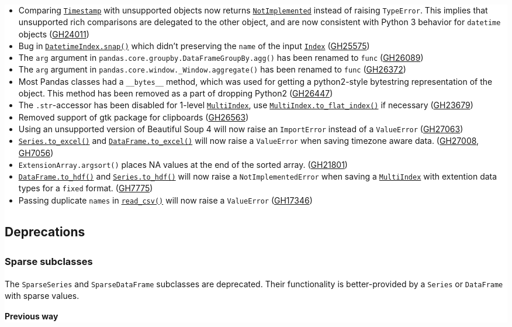 - Comparing [``Timestamp``](https://pandas.pydata.org/pandas-docs/stable/reference/api/pandas.Timestamp.html#pandas.Timestamp) with unsupported objects now returns [``NotImplemented``](https://docs.python.org/3/library/constants.html#NotImplemented) instead of raising ``TypeError``. This implies that unsupported rich comparisons are delegated to the other object, and are now consistent with Python 3 behavior for ``datetime`` objects ([GH24011](https://github.com/pandas-dev/pandas/issues/24011))
- Bug in [``DatetimeIndex.snap()``](https://pandas.pydata.org/pandas-docs/stable/reference/api/pandas.DatetimeIndex.snap.html#pandas.DatetimeIndex.snap) which didn’t preserving the ``name`` of the input [``Index``](https://pandas.pydata.org/pandas-docs/stable/reference/api/pandas.Index.html#pandas.Index) ([GH25575](https://github.com/pandas-dev/pandas/issues/25575))
- The ``arg`` argument in ``pandas.core.groupby.DataFrameGroupBy.agg()`` has been renamed to ``func`` ([GH26089](https://github.com/pandas-dev/pandas/issues/26089))
- The ``arg`` argument in ``pandas.core.window._Window.aggregate()`` has been renamed to ``func`` ([GH26372](https://github.com/pandas-dev/pandas/issues/26372))
- Most Pandas classes had a ``__bytes__`` method, which was used for getting a python2-style bytestring representation of the object. This method has been removed as a part of dropping Python2 ([GH26447](https://github.com/pandas-dev/pandas/issues/26447))
- The ``.str``-accessor has been disabled for 1-level [``MultiIndex``](https://pandas.pydata.org/pandas-docs/stable/reference/api/pandas.MultiIndex.html#pandas.MultiIndex), use [``MultiIndex.to_flat_index()``](https://pandas.pydata.org/pandas-docs/stable/reference/api/pandas.MultiIndex.to_flat_index.html#pandas.MultiIndex.to_flat_index) if necessary ([GH23679](https://github.com/pandas-dev/pandas/issues/23679))
- Removed support of gtk package for clipboards ([GH26563](https://github.com/pandas-dev/pandas/issues/26563))
- Using an unsupported version of Beautiful Soup 4 will now raise an ``ImportError`` instead of a ``ValueError`` ([GH27063](https://github.com/pandas-dev/pandas/issues/27063))
- [``Series.to_excel()``](https://pandas.pydata.org/pandas-docs/stable/reference/api/pandas.Series.to_excel.html#pandas.Series.to_excel) and [``DataFrame.to_excel()``](https://pandas.pydata.org/pandas-docs/stable/reference/api/pandas.DataFrame.to_excel.html#pandas.DataFrame.to_excel) will now raise a ``ValueError`` when saving timezone aware data. ([GH27008](https://github.com/pandas-dev/pandas/issues/27008), [GH7056](https://github.com/pandas-dev/pandas/issues/7056))
- ``ExtensionArray.argsort()`` places NA values at the end of the sorted array. ([GH21801](https://github.com/pandas-dev/pandas/issues/21801))
- [``DataFrame.to_hdf()``](https://pandas.pydata.org/pandas-docs/stable/reference/api/pandas.DataFrame.to_hdf.html#pandas.DataFrame.to_hdf) and [``Series.to_hdf()``](https://pandas.pydata.org/pandas-docs/stable/reference/api/pandas.Series.to_hdf.html#pandas.Series.to_hdf) will now raise a ``NotImplementedError`` when saving a [``MultiIndex``](https://pandas.pydata.org/pandas-docs/stable/reference/api/pandas.MultiIndex.html#pandas.MultiIndex) with extention data types for a ``fixed`` format. ([GH7775](https://github.com/pandas-dev/pandas/issues/7775))
- Passing duplicate ``names`` in [``read_csv()``](https://pandas.pydata.org/pandas-docs/stable/reference/api/pandas.read_csv.html#pandas.read_csv) will now raise a ``ValueError`` ([GH17346](https://github.com/pandas-dev/pandas/issues/17346))

## Deprecations

### Sparse subclasses

The ``SparseSeries`` and ``SparseDataFrame`` subclasses are deprecated. Their functionality is better-provided
by a ``Series`` or ``DataFrame`` with sparse values.

**Previous way**
